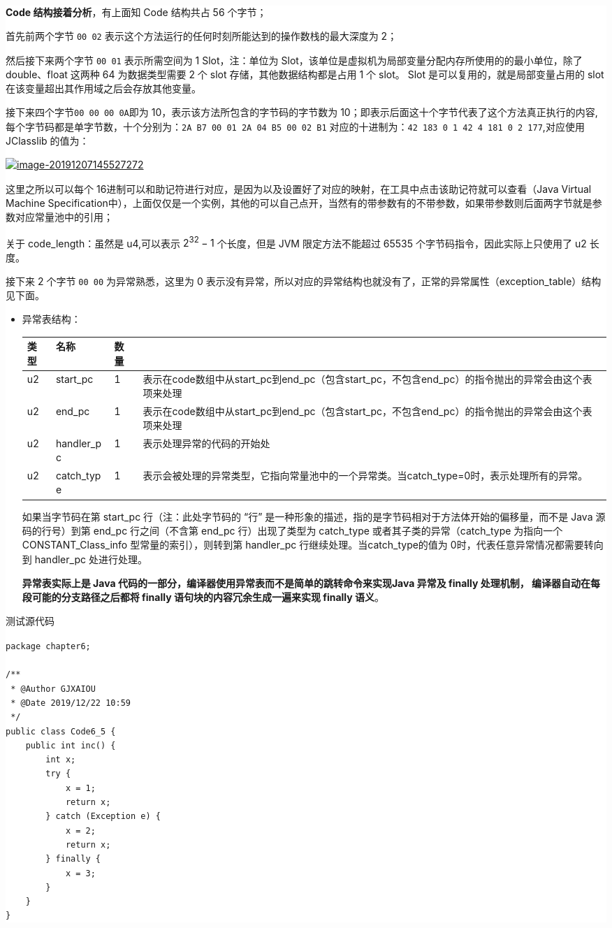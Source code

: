 **Code 结构接着分析**，有上面知 Code 结构共占 56 个字节；

首先前两个字节 `00 02` 表示这个方法运行的任何时刻所能达到的操作数栈的最大深度为 2；

然后接下来两个字节 `00 01` 表示所需空间为 1 Slot，注：单位为 Slot，该单位是虚拟机为局部变量分配内存所使用的的最小单位，除了double、float 这两种 64 为数据类型需要 2 个 slot 存储，其他数据结构都是占用 1 个 slot。 Slot 是可以复用的，就是局部变量占用的 slot 在该变量超出其作用域之后会存放其他变量。

接下来四个字节`00 00 00 0A`即为 10，表示该方法所包含的字节码的字节数为 10；即表示后面这十个字节代表了这个方法真正执行的内容,每个字节码都是单字节数，十个分别为：`2A B7 00 01 2A 04 B5 00 02 B1` 对应的十进制为：`42 183 0 1 42 4 181 0 2 177`,对应使用 JClasslib 的值为：

[![image-20191207145527272](https://github.com/GJXAIOU/Notes/raw/master/JavaVirtualMachine/JVMNotes/%E5%AD%97%E8%8A%82%E7%A0%81.resource/image-20191207145527272.png)](https://github.com/GJXAIOU/Notes/blob/master/JavaVirtualMachine/JVMNotes/字节码.resource/image-20191207145527272.png)

这里之所以可以每个 16进制可以和助记符进行对应，是因为以及设置好了对应的映射，在工具中点击该助记符就可以查看（Java Virtual Machine Specification中），上面仅仅是一个实例，其他的可以自己点开，当然有的带参数有的不带参数，如果带参数则后面两字节就是参数对应常量池中的引用；

关于 code_length：虽然是 u4,可以表示 $2^{32} -1$ 个长度，但是 JVM 限定方法不能超过 65535 个字节码指令，因此实际上只使用了 u2 长度。

接下来 2 个字节 `00 00` 为异常熟悉，这里为 0 表示没有异常，所以对应的异常结构也就没有了，正常的异常属性（exception_table）结构见下面。

- 异常表结构：

  | 类型 | 名称       | 数量 |                                                              |
  | ---- | ---------- | ---- | ------------------------------------------------------------ |
  | u2   | start_pc   | 1    | 表示在code数组中从start_pc到end_pc（包含start_pc，不包含end_pc）的指令抛出的异常会由这个表项来处理 |
  | u2   | end_pc     | 1    | 表示在code数组中从start_pc到end_pc（包含start_pc，不包含end_pc）的指令抛出的异常会由这个表项来处理 |
  | u2   | handler_pc | 1    | 表示处理异常的代码的开始处                                   |
  | u2   | catch_type | 1    | 表示会被处理的异常类型，它指向常量池中的一个异常类。当catch_type=0时，表示处理所有的异常。 |

  如果当字节码在第 start_pc 行（注：此处字节码的 “行” 是一种形象的描述，指的是字节码相对于方法体开始的偏移量，而不是 Java 源码的行号）到第 end_pc 行之间（不含第 end_pc 行）出现了类型为 catch_type 或者其子类的异常（catch_type 为指向一个 CONSTANT_Class_info 型常量的索引），则转到第 handler_pc 行继续处理。当catch_type的值为 0时，代表任意异常情况都需要转向到 handler_pc 处进行处理。

  **异常表实际上是 Java 代码的一部分，编译器使用异常表而不是简单的跳转命令来实现Java 异常及 finally 处理机制， 编译器自动在每段可能的分支路径之后都将 finally 语句块的内容冗余生成一遍来实现 finally 语义**。

测试源代码

```
package chapter6;

/**
 * @Author GJXAIOU
 * @Date 2019/12/22 10:59
 */
public class Code6_5 {
    public int inc() {
        int x;
        try {
            x = 1;
            return x;
        } catch (Exception e) {
            x = 2;
            return x;
        } finally {
            x = 3;
        }
    }
}
```
